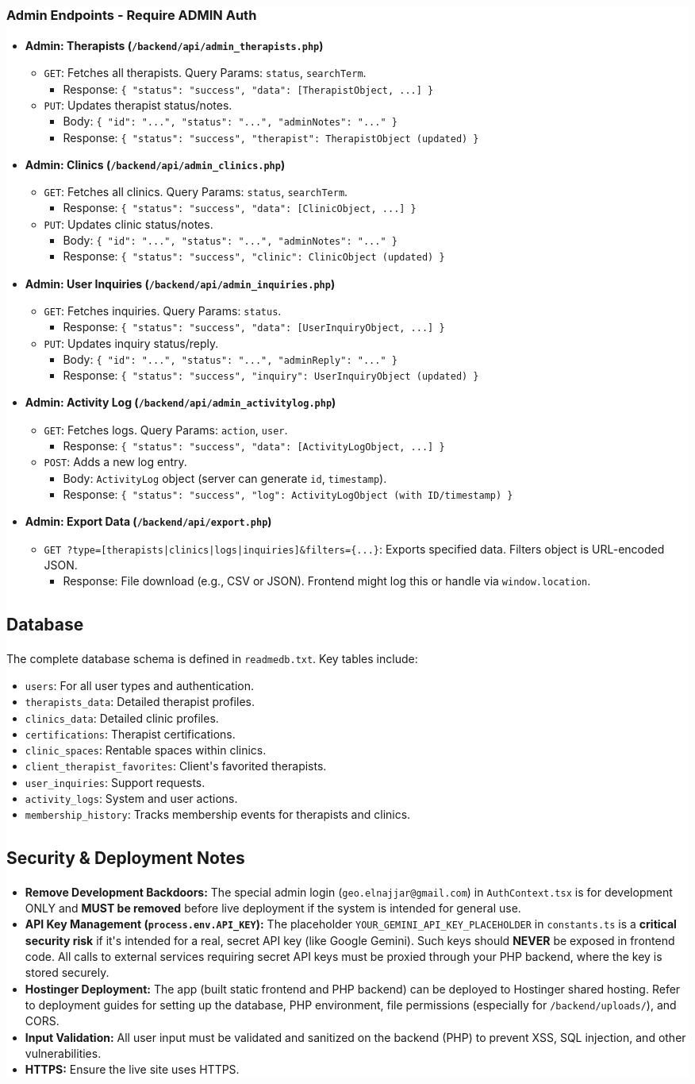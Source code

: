 ### Admin Endpoints - Require ADMIN Auth

*   **Admin: Therapists (`/backend/api/admin_therapists.php`)**
    *   `GET`: Fetches all therapists. Query Params: `status`, `searchTerm`.
        *   Response: `{ "status": "success", "data": [TherapistObject, ...] }`
    *   `PUT`: Updates therapist status/notes.
        *   Body: `{ "id": "...", "status": "...", "adminNotes": "..." }`
        *   Response: `{ "status": "success", "therapist": TherapistObject (updated) }`

*   **Admin: Clinics (`/backend/api/admin_clinics.php`)**
    *   `GET`: Fetches all clinics. Query Params: `status`, `searchTerm`.
        *   Response: `{ "status": "success", "data": [ClinicObject, ...] }`
    *   `PUT`: Updates clinic status/notes.
        *   Body: `{ "id": "...", "status": "...", "adminNotes": "..." }`
        *   Response: `{ "status": "success", "clinic": ClinicObject (updated) }`

*   **Admin: User Inquiries (`/backend/api/admin_inquiries.php`)**
    *   `GET`: Fetches inquiries. Query Params: `status`.
        *   Response: `{ "status": "success", "data": [UserInquiryObject, ...] }`
    *   `PUT`: Updates inquiry status/reply.
        *   Body: `{ "id": "...", "status": "...", "adminReply": "..." }`
        *   Response: `{ "status": "success", "inquiry": UserInquiryObject (updated) }`

*   **Admin: Activity Log (`/backend/api/admin_activitylog.php`)**
    *   `GET`: Fetches logs. Query Params: `action`, `user`.
        *   Response: `{ "status": "success", "data": [ActivityLogObject, ...] }`
    *   `POST`: Adds a new log entry.
        *   Body: `ActivityLog` object (server can generate `id`, `timestamp`).
        *   Response: `{ "status": "success", "log": ActivityLogObject (with ID/timestamp) }`

*   **Admin: Export Data (`/backend/api/export.php`)**
    *   `GET ?type=[therapists|clinics|logs|inquiries]&filters={...}`: Exports specified data. Filters object is URL-encoded JSON.
        *   Response: File download (e.g., CSV or JSON). Frontend might log this or handle via `window.location`.

## Database

The complete database schema is defined in `readmedb.txt`. Key tables include:
*   `users`: For all user types and authentication.
*   `therapists_data`: Detailed therapist profiles.
*   `clinics_data`: Detailed clinic profiles.
*   `certifications`: Therapist certifications.
*   `clinic_spaces`: Rentable spaces within clinics.
*   `client_therapist_favorites`: Client's favorited therapists.
*   `user_inquiries`: Support requests.
*   `activity_logs`: System and user actions.
*   `membership_history`: Tracks membership events for therapists and clinics.

## Security & Deployment Notes

*   **Remove Development Backdoors:** The special admin login (`geo.elnajjar@gmail.com`) in `AuthContext.tsx` is for development ONLY and **MUST be removed** before live deployment if the system is intended for general use.
*   **API Key Management (`process.env.API_KEY`):** The placeholder `YOUR_GEMINI_API_KEY_PLACEHOLDER` in `constants.ts` is a **critical security risk** if it's intended for a real, secret API key (like Google Gemini). Such keys should **NEVER** be exposed in frontend code. All calls to external services requiring secret API keys must be proxied through your PHP backend, where the key is stored securely.
*   **Hostinger Deployment:** The app (built static frontend and PHP backend) can be deployed to Hostinger shared hosting. Refer to deployment guides for setting up the database, PHP environment, file permissions (especially for `/backend/uploads/`), and CORS.
*   **Input Validation:** All user input must be validated and sanitized on the backend (PHP) to prevent XSS, SQL injection, and other vulnerabilities.
*   **HTTPS:** Ensure the live site uses HTTPS.